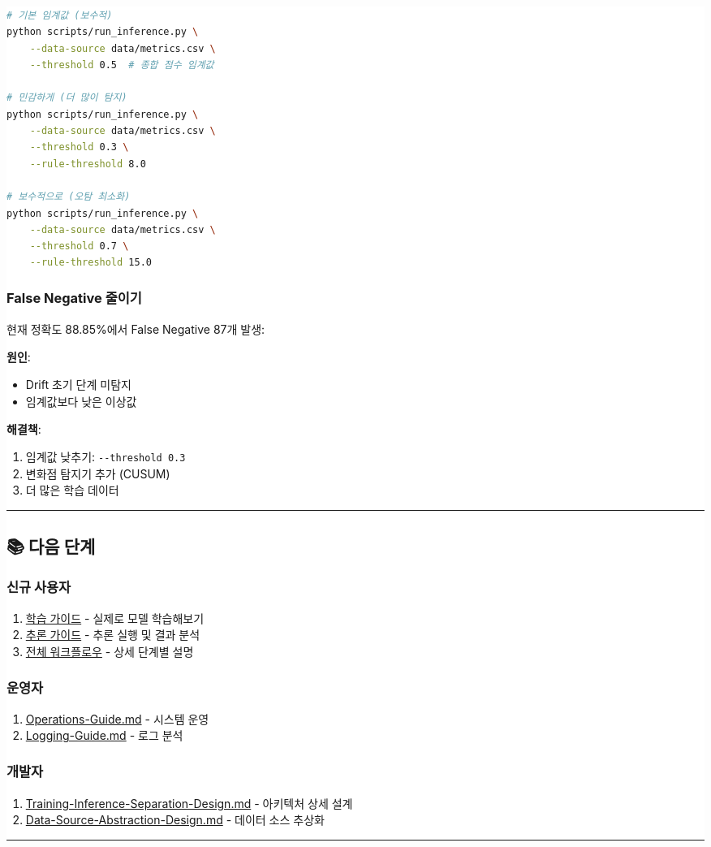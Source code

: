```bash
# 기본 임계값 (보수적)
python scripts/run_inference.py \
    --data-source data/metrics.csv \
    --threshold 0.5  # 종합 점수 임계값

# 민감하게 (더 많이 탐지)
python scripts/run_inference.py \
    --data-source data/metrics.csv \
    --threshold 0.3 \
    --rule-threshold 8.0

# 보수적으로 (오탐 최소화)
python scripts/run_inference.py \
    --data-source data/metrics.csv \
    --threshold 0.7 \
    --rule-threshold 15.0
```

### False Negative 줄이기

현재 정확도 88.85%에서 False Negative 87개 발생:

**원인**:
- Drift 초기 단계 미탐지
- 임계값보다 낮은 이상값

**해결책**:
1. 임계값 낮추기: `--threshold 0.3`
2. 변화점 탐지기 추가 (CUSUM)
3. 더 많은 학습 데이터

---

## 📚 다음 단계

### 신규 사용자
1. [학습 가이드](Training-Guide.md) - 실제로 모델 학습해보기
2. [추론 가이드](Inference-Guide.md) - 추론 실행 및 결과 분석
3. [전체 워크플로우](../02-user-guides/Training-Inference-Workflow.md) - 상세 단계별 설명

### 운영자
1. [Operations-Guide.md](../02-user-guides/Operations-Guide.md) - 시스템 운영
2. [Logging-Guide.md](../02-user-guides/Logging-Guide.md) - 로그 분석

### 개발자
1. [Training-Inference-Separation-Design.md](../05-architecture/Training-Inference-Separation-Design.md) - 아키텍처 상세 설계
2. [Data-Source-Abstraction-Design.md](../05-architecture/Data-Source-Abstraction-Design.md) - 데이터 소스 추상화

---
